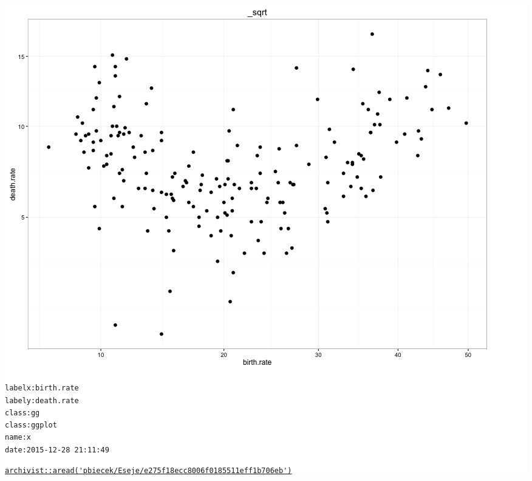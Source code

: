 ![81be903814e095b47160781347b4e383 miniature](https://raw.githubusercontent.com/pbiecek/Eseje/master/arepo/gallery/81be903814e095b47160781347b4e383.png)
```{R} 
labelx:birth.rate
labely:death.rate
class:gg
class:ggplot
name:x
date:2015-12-28 21:11:49
``` 
[`archivist::aread('pbiecek/Eseje/e275f18ecc8006f0185511eff1b706eb')`](https://raw.githubusercontent.com/pbiecek/Eseje/master/gallery/e275f18ecc8006f0185511eff1b706eb.rda)
